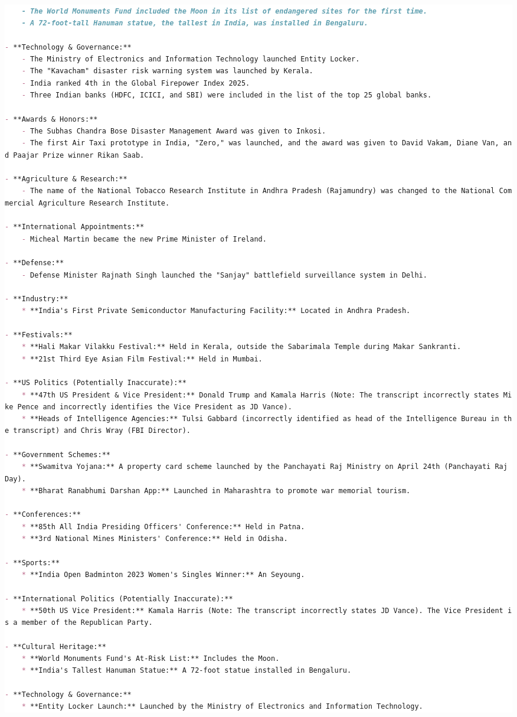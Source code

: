 ```markdown
    - The World Monuments Fund included the Moon in its list of endangered sites for the first time.
    - A 72-foot-tall Hanuman statue, the tallest in India, was installed in Bengaluru.

- **Technology & Governance:**
    - The Ministry of Electronics and Information Technology launched Entity Locker.
    - The "Kavacham" disaster risk warning system was launched by Kerala.
    - India ranked 4th in the Global Firepower Index 2025.
    - Three Indian banks (HDFC, ICICI, and SBI) were included in the list of the top 25 global banks.

- **Awards & Honors:**
    - The Subhas Chandra Bose Disaster Management Award was given to Inkosi.
    - The first Air Taxi prototype in India, "Zero," was launched, and the award was given to David Vakam, Diane Van, and Paajar Prize winner Rikan Saab.

- **Agriculture & Research:**
    - The name of the National Tobacco Research Institute in Andhra Pradesh (Rajamundry) was changed to the National Commercial Agriculture Research Institute.

- **International Appointments:**
    - Micheal Martin became the new Prime Minister of Ireland.

- **Defense:**
    - Defense Minister Rajnath Singh launched the "Sanjay" battlefield surveillance system in Delhi.

- **Industry:**
    * **India's First Private Semiconductor Manufacturing Facility:** Located in Andhra Pradesh.

- **Festivals:**
    * **Hali Makar Vilakku Festival:** Held in Kerala, outside the Sabarimala Temple during Makar Sankranti.
    * **21st Third Eye Asian Film Festival:** Held in Mumbai.

- **US Politics (Potentially Inaccurate):**
    * **47th US President & Vice President:** Donald Trump and Kamala Harris (Note: The transcript incorrectly states Mike Pence and incorrectly identifies the Vice President as JD Vance).
    * **Heads of Intelligence Agencies:** Tulsi Gabbard (incorrectly identified as head of the Intelligence Bureau in the transcript) and Chris Wray (FBI Director).

- **Government Schemes:**
    * **Swamitva Yojana:** A property card scheme launched by the Panchayati Raj Ministry on April 24th (Panchayati Raj Day).
    * **Bharat Ranabhumi Darshan App:** Launched in Maharashtra to promote war memorial tourism.

- **Conferences:**
    * **85th All India Presiding Officers' Conference:** Held in Patna.
    * **3rd National Mines Ministers' Conference:** Held in Odisha.

- **Sports:**
    * **India Open Badminton 2023 Women's Singles Winner:** An Seyoung.

- **International Politics (Potentially Inaccurate):**
    * **50th US Vice President:** Kamala Harris (Note: The transcript incorrectly states JD Vance). The Vice President is a member of the Republican Party.

- **Cultural Heritage:**
    * **World Monuments Fund's At-Risk List:** Includes the Moon.
    * **India's Tallest Hanuman Statue:** A 72-foot statue installed in Bengaluru.

- **Technology & Governance:**
    * **Entity Locker Launch:** Launched by the Ministry of Electronics and Information Technology.
```